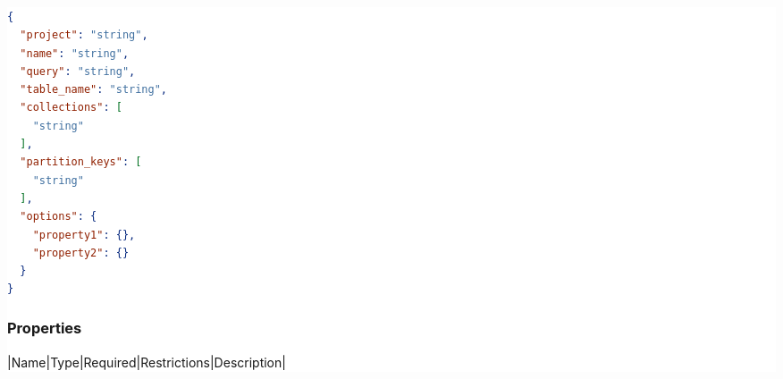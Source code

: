 <a id="schemacontinuousquery"></a>

```json
{
  "project": "string",
  "name": "string",
  "query": "string",
  "table_name": "string",
  "collections": [
    "string"
  ],
  "partition_keys": [
    "string"
  ],
  "options": {
    "property1": {},
    "property2": {}
  }
}

```

### Properties

|Name|Type|Required|Restrictions|Description|
